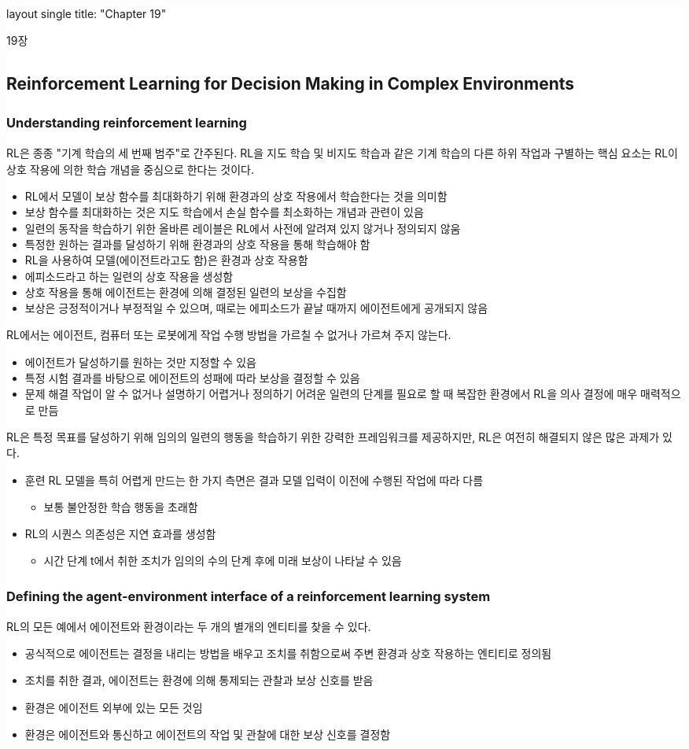 layout single title: "Chapter 19"


19장





## Reinforcement Learning for Decision Making in Complex Environments



### Understanding reinforcement learning

RL은 종종 "기계 학습의 세 번째 범주"로 간주된다.
RL을 지도 학습 및 비지도 학습과 같은 기계 학습의 다른 하위 작업과 구별하는 핵심 요소는 RL이 상호 작용에 의한 학습 개념을 중심으로 한다는 것이다. 

- RL에서 모델이 보상 함수를 최대화하기 위해 환경과의 상호 작용에서 학습한다는 것을 의미함
- 보상 함수를 최대화하는 것은 지도 학습에서 손실 함수를 최소화하는 개념과 관련이 있음
- 일련의 동작을 학습하기 위한 올바른 레이블은 RL에서 사전에 알려져 있지 않거나 정의되지 않움
- 특정한 원하는 결과를 달성하기 위해 환경과의 상호 작용을 통해 학습해야 함
- RL을 사용하여 모델(에이전트라고도 함)은 환경과 상호 작용함
- 에피소드라고 하는 일련의 상호 작용을 생성함
- 상호 작용을 통해 에이전트는 환경에 의해 결정된 일련의 보상을 수집함
- 보상은 긍정적이거나 부정적일 수 있으며, 때로는 에피소드가 끝날 때까지 에이전트에게 공개되지 않음



RL에서는 에이전트, 컴퓨터 또는 로봇에게 작업 수행 방법을 가르칠 수 없거나 가르쳐 주지 않는다.

- 에이전트가 달성하기를 원하는 것만 지정할 수 있음
- 특정 시험 결과를 바탕으로 에이전트의 성패에 따라 보상을 결정할 수 있음
- 문제 해결 작업이 알 수 없거나 설명하기 어렵거나 정의하기 어려운 일련의 단계를 필요로 할 때 복잡한 환경에서 RL을 의사 결정에 매우 매력적으로 만듬


RL은 특정 목표를 달성하기 위해 임의의 일련의 행동을 학습하기 위한 강력한 프레임워크를 제공하지만, RL은 여전히 해결되지 않은 많은 과제가 있다.

- 훈련 RL 모델을 특히 어렵게 만드는 한 가지 측면은 결과 모델 입력이 이전에 수행된 작업에 따라 다름

  -  보통 불안정한 학습 행동을 초래함

- RL의 시퀀스 의존성은 지연 효과를 생성함

  - 시간 단계 t에서 취한 조치가 임의의 수의 단계 후에 미래 보상이 나타날 수 있음

    

### Defining the agent-environment interface of a reinforcement learning system



RL의 모든 예에서 에이전트와 환경이라는 두 개의 별개의 엔티티를 찾을 수 있다. 

- 공식적으로 에이전트는 결정을 내리는 방법을 배우고 조치를 취함으로써 주변 환경과 상호 작용하는 엔티티로 정의됨

- 조치를 취한 결과, 에이전트는 환경에 의해 통제되는 관찰과 보상 신호를 받음

-  환경은 에이전트 외부에 있는 모든 것임

- 환경은 에이전트와 통신하고 에이전트의 작업 및 관찰에 대한 보상 신호를 결정함

